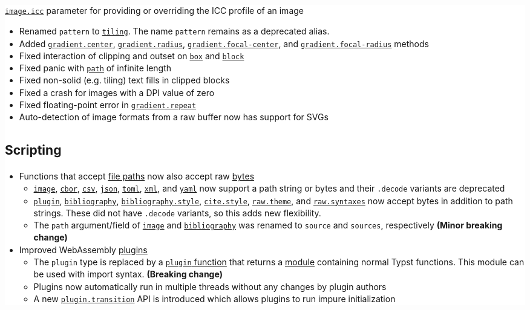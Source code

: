   [`image.icc`](/reference/visualize/image/#parameters-icc "`image.icc`")
  parameter for providing or overriding the ICC profile of an image
- Renamed `pattern` to
  [`tiling`](/reference/visualize/tiling/ "`tiling`"). The name
  `pattern` remains as a deprecated alias.
- Added
  [`gradient.center`](/reference/visualize/gradient/#definitions-center "`gradient.center`"),
  [`gradient.radius`](/reference/visualize/gradient/#definitions-radius "`gradient.radius`"),
  [`gradient.focal-center`](/reference/visualize/gradient/#definitions-focal-center "`gradient.focal-center`"),
  and
  [`gradient.focal-radius`](/reference/visualize/gradient/#definitions-focal-radius "`gradient.focal-radius`")
  methods
- Fixed interaction of clipping and outset on
  [`box`](/reference/layout/box/ "`box`") and
  [`block`](/reference/layout/block/ "`block`")
- Fixed panic with [`path`](/reference/visualize/path/ "`path`") of
  infinite length
- Fixed non-solid (e.g. tiling) text fills in clipped blocks
- Fixed a crash for images with a DPI value of zero
- Fixed floating-point error in
  [`gradient.repeat`](/reference/visualize/gradient/#definitions-repeat "`gradient.repeat`")
- Auto-detection of image formats from a raw buffer now has support for
  SVGs

## Scripting

- Functions that accept [file paths](/reference/syntax/#paths) now also
  accept raw [bytes](/reference/foundations/bytes/ "bytes")
  - [`image`](/reference/visualize/image/ "`image`"),
    [`cbor`](/reference/data-loading/cbor/ "`cbor`"),
    [`csv`](/reference/data-loading/csv/ "`csv`"),
    [`json`](/reference/data-loading/json/ "`json`"),
    [`toml`](/reference/data-loading/toml/ "`toml`"),
    [`xml`](/reference/data-loading/xml/ "`xml`"), and
    [`yaml`](/reference/data-loading/yaml/ "`yaml`") now support a path
    string or bytes and their `.decode` variants are deprecated
  - [`plugin`](/reference/foundations/plugin/ "`plugin`"),
    [`bibliography`](/reference/model/bibliography/ "`bibliography`"),
    [`bibliography.style`](/reference/model/bibliography/#parameters-style "`bibliography.style`"),
    [`cite.style`](/reference/model/cite/#parameters-style "`cite.style`"),
    [`raw.theme`](/reference/text/raw/#parameters-theme "`raw.theme`"),
    and
    [`raw.syntaxes`](/reference/text/raw/#parameters-syntaxes "`raw.syntaxes`")
    now accept bytes in addition to path strings. These did not have
    `.decode` variants, so this adds new flexibility.
  - The `path` argument/field of
    [`image`](/reference/visualize/image/ "`image`") and
    [`bibliography`](/reference/model/bibliography/ "`bibliography`")
    was renamed to `source` and `sources`, respectively **(Minor
    breaking change)**
- Improved WebAssembly [plugins](/reference/foundations/plugin/)
  - The `plugin` type is replaced by a [`plugin`
    function](/reference/foundations/plugin/) that returns a
    [module](/reference/foundations/module/ "module") containing normal
    Typst functions. This module can be used with import syntax.
    **(Breaking change)**
  - Plugins now automatically run in multiple threads without any
    changes by plugin authors
  - A new
    [`plugin.transition`](/reference/foundations/plugin/#definitions-transition "`plugin.transition`")
    API is introduced which allows plugins to run impure initialization